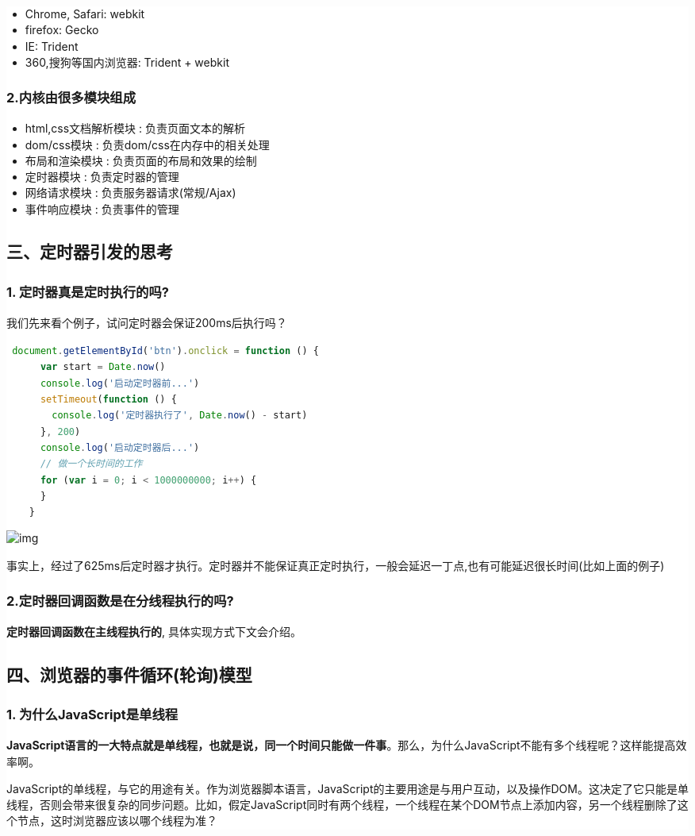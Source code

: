 - Chrome, Safari: webkit
- firefox: Gecko
- IE: Trident
- 360,搜狗等国内浏览器: Trident + webkit

### 2.内核由很多模块组成

- html,css文档解析模块 : 负责页面文本的解析
- dom/css模块 : 负责dom/css在内存中的相关处理
- 布局和渲染模块 : 负责页面的布局和效果的绘制
- 定时器模块 : 负责定时器的管理
- 网络请求模块 : 负责服务器请求(常规/Ajax)
- 事件响应模块 : 负责事件的管理

## 三、定时器引发的思考

### 1. 定时器真是定时执行的吗?

我们先来看个例子，试问定时器会保证200ms后执行吗？

```javascript
 document.getElementById('btn').onclick = function () {
      var start = Date.now()
      console.log('启动定时器前...')
      setTimeout(function () {
        console.log('定时器执行了', Date.now() - start)
      }, 200)
      console.log('启动定时器后...')
      // 做一个长时间的工作
      for (var i = 0; i < 1000000000; i++) {
      }
    }
```



![img](https://user-gold-cdn.xitu.io/2018/10/9/166569cbd5e0175a?imageView2/0/w/1280/h/960/format/webp/ignore-error/1)

 事实上，经过了625ms后定时器才执行。定时器并不能保证真正定时执行，一般会延迟一丁点,也有可能延迟很长时间(比如上面的例子)



### 2.定时器回调函数是在分线程执行的吗?

**定时器回调函数在主线程执行的**, 具体实现方式下文会介绍。

## 四、浏览器的事件循环(轮询)模型

### 1. 为什么JavaScript是单线程

**JavaScript语言的一大特点就是单线程，也就是说，同一个时间只能做一件事**。那么，为什么JavaScript不能有多个线程呢？这样能提高效率啊。

JavaScript的单线程，与它的用途有关。作为浏览器脚本语言，JavaScript的主要用途是与用户互动，以及操作DOM。这决定了它只能是单线程，否则会带来很复杂的同步问题。比如，假定JavaScript同时有两个线程，一个线程在某个DOM节点上添加内容，另一个线程删除了这个节点，这时浏览器应该以哪个线程为准？

